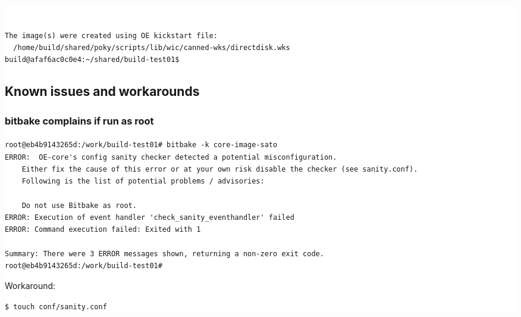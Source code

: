 ```


The image(s) were created using OE kickstart file:
  /home/build/shared/poky/scripts/lib/wic/canned-wks/directdisk.wks
build@afaf6ac0c0e4:~/shared/build-test01$
```


Known issues and workarounds
----------------------------

### bitbake complains if run as root

```
root@eb4b9143265d:/work/build-test01# bitbake -k core-image-sato
ERROR:  OE-core's config sanity checker detected a potential misconfiguration.
    Either fix the cause of this error or at your own risk disable the checker (see sanity.conf).
    Following is the list of potential problems / advisories:

    Do not use Bitbake as root.
ERROR: Execution of event handler 'check_sanity_eventhandler' failed
ERROR: Command execution failed: Exited with 1

Summary: There were 3 ERROR messages shown, returning a non-zero exit code.
root@eb4b9143265d:/work/build-test01#
```

Workaround:

    $ touch conf/sanity.conf



